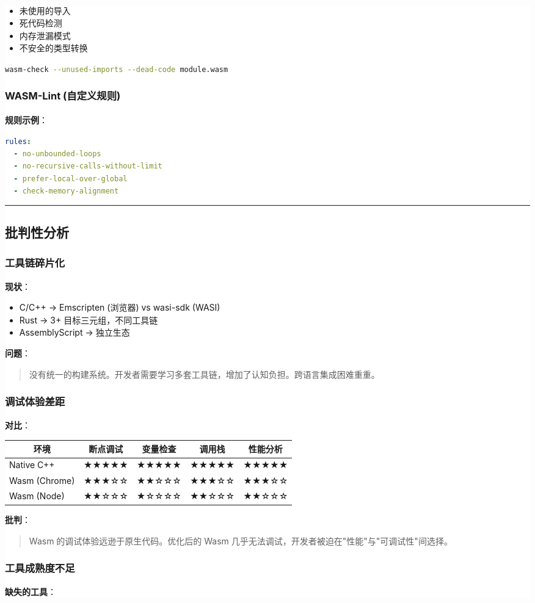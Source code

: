 - 未使用的导入
- 死代码检测
- 内存泄漏模式
- 不安全的类型转换

```bash
wasm-check --unused-imports --dead-code module.wasm
```

### WASM-Lint (自定义规则)

**规则示例**：

```yaml
rules:
  - no-unbounded-loops
  - no-recursive-calls-without-limit
  - prefer-local-over-global
  - check-memory-alignment
```

---

## 批判性分析

### 工具链碎片化

**现状**：

- C/C++ → Emscripten (浏览器) vs wasi-sdk (WASI)
- Rust → 3+ 目标三元组，不同工具链
- AssemblyScript → 独立生态

**问题**：
> 没有统一的构建系统。开发者需要学习多套工具链，增加了认知负担。跨语言集成困难重重。

### 调试体验差距

**对比**：

| 环境 | 断点调试 | 变量检查 | 调用栈 | 性能分析 |
|------|---------|---------|--------|---------|
| Native C++ | ★★★★★ | ★★★★★ | ★★★★★ | ★★★★★ |
| Wasm (Chrome) | ★★★☆☆ | ★★☆☆☆ | ★★★☆☆ | ★★★☆☆ |
| Wasm (Node) | ★★☆☆☆ | ★☆☆☆☆ | ★★☆☆☆ | ★★☆☆☆ |

**批判**：
> Wasm 的调试体验远逊于原生代码。优化后的 Wasm 几乎无法调试，开发者被迫在"性能"与"可调试性"间选择。

### 工具成熟度不足

**缺失的工具**：

